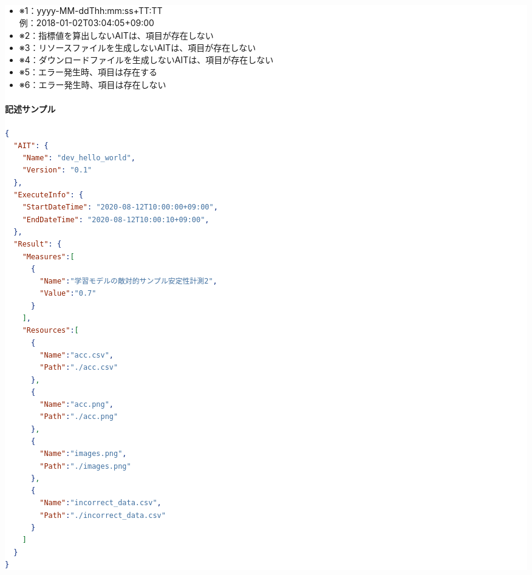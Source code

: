 * ※1：yyyy-MM-ddThh:mm:ss+TT:TT  
    例：2018-01-02T03:04:05+09:00
* ※2：指標値を算出しないAITは、項目が存在しない
* ※3：リソースファイルを生成しないAITは、項目が存在しない
* ※4：ダウンロードファイルを生成しないAITは、項目が存在しない
* ※5：エラー発生時、項目は存在する
* ※6：エラー発生時、項目は存在しない

#### 記述サンプル

```json
{
  "AIT": {
    "Name": "dev_hello_world",
    "Version": "0.1"
  },
  "ExecuteInfo": {
    "StartDateTime": "2020-08-12T10:00:00+09:00",
    "EndDateTime": "2020-08-12T10:00:10+09:00",
  },
  "Result": {
    "Measures":[
      {
        "Name":"学習モデルの敵対的サンプル安定性計測2",
        "Value":"0.7"
      }
    ],
    "Resources":[
      {
        "Name":"acc.csv",
        "Path":"./acc.csv"
      },
      {
        "Name":"acc.png",
        "Path":"./acc.png"
      },
      {
        "Name":"images.png",
        "Path":"./images.png"
      },
      {
        "Name":"incorrect_data.csv",
        "Path":"./incorrect_data.csv"
      }
    ]
  }
}
```
